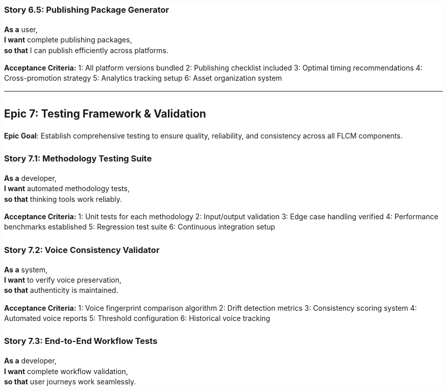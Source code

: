### **Story 6.5: Publishing Package Generator**
**As a** user,  
**I want** complete publishing packages,  
**so that** I can publish efficiently across platforms.

**Acceptance Criteria:**
1: All platform versions bundled
2: Publishing checklist included
3: Optimal timing recommendations
4: Cross-promotion strategy
5: Analytics tracking setup
6: Asset organization system

---

## **Epic 7: Testing Framework & Validation**

**Epic Goal**: Establish comprehensive testing to ensure quality, reliability, and consistency across all FLCM components.

### **Story 7.1: Methodology Testing Suite**
**As a** developer,  
**I want** automated methodology tests,  
**so that** thinking tools work reliably.

**Acceptance Criteria:**
1: Unit tests for each methodology
2: Input/output validation
3: Edge case handling verified
4: Performance benchmarks established
5: Regression test suite
6: Continuous integration setup

### **Story 7.2: Voice Consistency Validator**
**As a** system,  
**I want** to verify voice preservation,  
**so that** authenticity is maintained.

**Acceptance Criteria:**
1: Voice fingerprint comparison algorithm
2: Drift detection metrics
3: Consistency scoring system
4: Automated voice reports
5: Threshold configuration
6: Historical voice tracking

### **Story 7.3: End-to-End Workflow Tests**
**As a** developer,  
**I want** complete workflow validation,  
**so that** user journeys work seamlessly.

